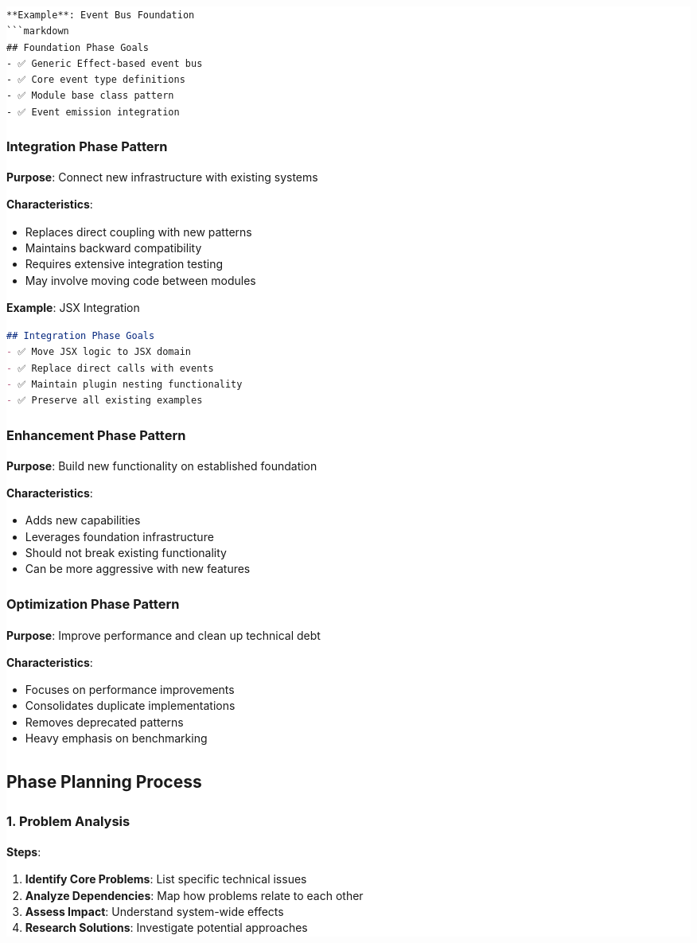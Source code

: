 ```
**Example**: Event Bus Foundation
```markdown
## Foundation Phase Goals
- ✅ Generic Effect-based event bus
- ✅ Core event type definitions  
- ✅ Module base class pattern
- ✅ Event emission integration
```

### Integration Phase Pattern
**Purpose**: Connect new infrastructure with existing systems

**Characteristics**:
- Replaces direct coupling with new patterns
- Maintains backward compatibility
- Requires extensive integration testing
- May involve moving code between modules

**Example**: JSX Integration
```markdown
## Integration Phase Goals
- ✅ Move JSX logic to JSX domain
- ✅ Replace direct calls with events
- ✅ Maintain plugin nesting functionality
- ✅ Preserve all existing examples
```

### Enhancement Phase Pattern
**Purpose**: Build new functionality on established foundation

**Characteristics**:
- Adds new capabilities
- Leverages foundation infrastructure
- Should not break existing functionality
- Can be more aggressive with new features

### Optimization Phase Pattern
**Purpose**: Improve performance and clean up technical debt

**Characteristics**:
- Focuses on performance improvements
- Consolidates duplicate implementations
- Removes deprecated patterns
- Heavy emphasis on benchmarking

## Phase Planning Process

### 1. Problem Analysis
**Steps**:
1. **Identify Core Problems**: List specific technical issues
2. **Analyze Dependencies**: Map how problems relate to each other
3. **Assess Impact**: Understand system-wide effects
4. **Research Solutions**: Investigate potential approaches
